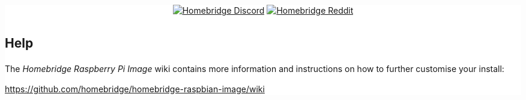 <span align="center">

[![Homebridge Discord](https://discordapp.com/api/guilds/432663330281226270/widget.png?style=banner2)](https://discord.gg/kqNCe2D) [![Homebridge Reddit](.github/homebridge-reddit.svg?sanitize=true)](https://www.reddit.com/r/homebridge/)

</span>

## Help

The *Homebridge Raspberry Pi Image* wiki contains more information and instructions on how to further customise your install:

https://github.com/homebridge/homebridge-raspbian-image/wiki
